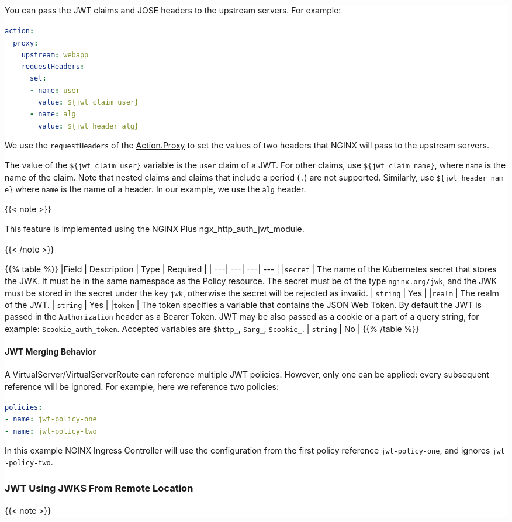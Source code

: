 You can pass the JWT claims and JOSE headers to the upstream servers. For example:

```yaml
action:
  proxy:
    upstream: webapp
    requestHeaders:
      set:
      - name: user
        value: ${jwt_claim_user}
      - name: alg
        value: ${jwt_header_alg}
```

We use the `requestHeaders` of the [Action.Proxy](/nginx-ingress-controller/configuration/virtualserver-and-virtualserverroute-resources/#actionproxy) to set the values of two headers that NGINX will pass to the upstream servers.

The value of the `${jwt_claim_user}` variable is the `user` claim of a JWT. For other claims, use `${jwt_claim_name}`, where `name` is the name of the claim. Note that nested claims and claims that include a period (`.`) are not supported. Similarly, use `${jwt_header_name}` where `name` is the name of a header. In our example, we use the `alg` header.

{{< note >}}

This feature is implemented using the NGINX Plus [ngx_http_auth_jwt_module](https://nginx.org/en/docs/http/ngx_http_auth_jwt_module.html).

{{< /note >}}

{{% table %}}
|Field | Description | Type | Required |
| ---| ---| ---| --- |
|``secret`` | The name of the Kubernetes secret that stores the JWK. It must be in the same namespace as the Policy resource. The secret must be of the type ``nginx.org/jwk``, and the JWK must be stored in the secret under the key ``jwk``, otherwise the secret will be rejected as invalid. | ``string`` | Yes |
|``realm`` | The realm of the JWT. | ``string`` | Yes |
|``token`` | The token specifies a variable that contains the JSON Web Token. By default the JWT is passed in the ``Authorization`` header as a Bearer Token. JWT may be also passed as a cookie or a part of a query string, for example: ``$cookie_auth_token``. Accepted variables are ``$http_``, ``$arg_``, ``$cookie_``. | ``string`` | No |
{{% /table %}}

#### JWT Merging Behavior

A VirtualServer/VirtualServerRoute can reference multiple JWT policies. However, only one can be applied: every subsequent reference will be ignored. For example, here we reference two policies:

```yaml
policies:
- name: jwt-policy-one
- name: jwt-policy-two
```

In this example NGINX Ingress Controller will use the configuration from the first policy reference `jwt-policy-one`, and ignores `jwt-policy-two`.

### JWT Using JWKS From Remote Location

{{< note >}}
